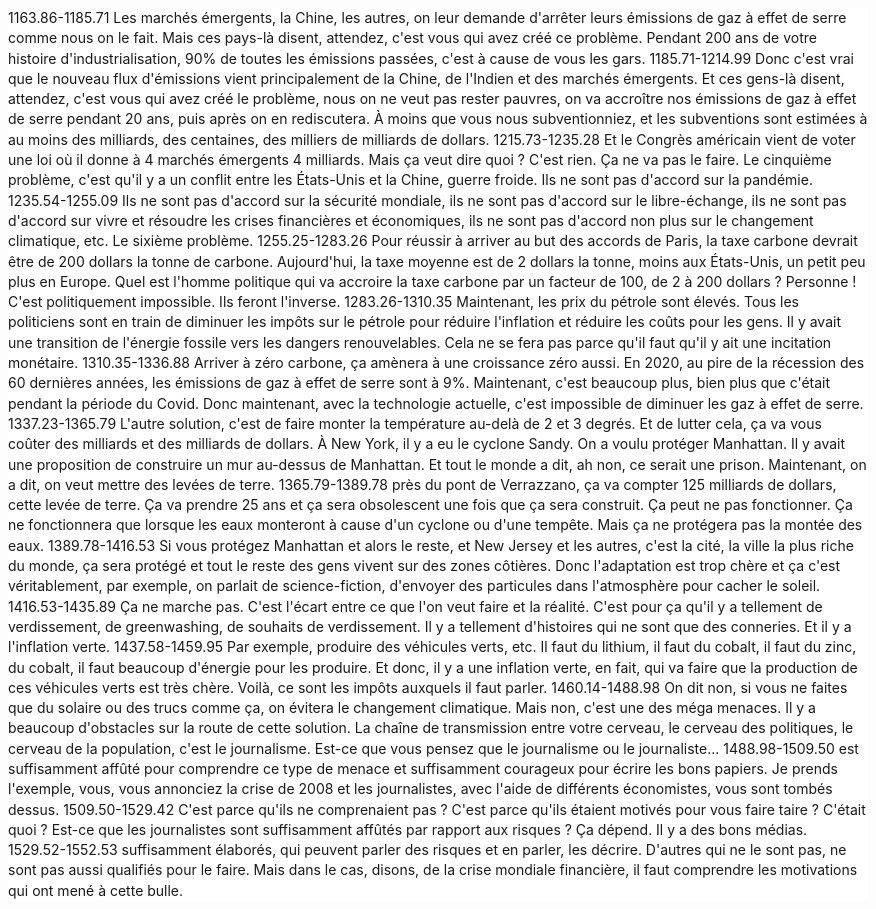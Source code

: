1163.86-1185.71   Les marchés émergents, la Chine, les autres, on leur demande d'arrêter leurs émissions de gaz à effet de serre comme nous on le fait. Mais ces pays-là disent, attendez, c'est vous qui avez créé ce problème. Pendant 200 ans de votre histoire d'industrialisation, 90% de toutes les émissions passées, c'est à cause de vous les gars.
1185.71-1214.99   Donc c'est vrai que le nouveau flux d'émissions vient principalement de la Chine, de l'Indien et des marchés émergents. Et ces gens-là disent, attendez, c'est vous qui avez créé le problème, nous on ne veut pas rester pauvres, on va accroître nos émissions de gaz à effet de serre pendant 20 ans, puis après on en rediscutera. À moins que vous nous subventionniez, et les subventions sont estimées à au moins des milliards, des centaines, des milliers de milliards de dollars.
1215.73-1235.28   Et le Congrès américain vient de voter une loi où il donne à 4 marchés émergents 4 milliards. Mais ça veut dire quoi ? C'est rien. Ça ne va pas le faire. Le cinquième problème, c'est qu'il y a un conflit entre les États-Unis et la Chine, guerre froide. Ils ne sont pas d'accord sur la pandémie.
1235.54-1255.09   Ils ne sont pas d'accord sur la sécurité mondiale, ils ne sont pas d'accord sur le libre-échange, ils ne sont pas d'accord sur vivre et résoudre les crises financières et économiques, ils ne sont pas d'accord non plus sur le changement climatique, etc. Le sixième problème.
1255.25-1283.26   Pour réussir à arriver au but des accords de Paris, la taxe carbone devrait être de 200 dollars la tonne de carbone. Aujourd'hui, la taxe moyenne est de 2 dollars la tonne, moins aux États-Unis, un petit peu plus en Europe. Quel est l'homme politique qui va accroire la taxe carbone par un facteur de 100, de 2 à 200 dollars ? Personne ! C'est politiquement impossible. Ils feront l'inverse.
1283.26-1310.35   Maintenant, les prix du pétrole sont élevés. Tous les politiciens sont en train de diminuer les impôts sur le pétrole pour réduire l'inflation et réduire les coûts pour les gens. Il y avait une transition de l'énergie fossile vers les dangers renouvelables. Cela ne se fera pas parce qu'il faut qu'il y ait une incitation monétaire.
1310.35-1336.88   Arriver à zéro carbone, ça amènera à une croissance zéro aussi. En 2020, au pire de la récession des 60 dernières années, les émissions de gaz à effet de serre sont à 9%. Maintenant, c'est beaucoup plus, bien plus que c'était pendant la période du Covid. Donc maintenant, avec la technologie actuelle, c'est impossible de diminuer les gaz à effet de serre.
1337.23-1365.79   L'autre solution, c'est de faire monter la température au-delà de 2 et 3 degrés. Et de lutter cela, ça va vous coûter des milliards et des milliards de dollars. À New York, il y a eu le cyclone Sandy. On a voulu protéger Manhattan. Il y avait une proposition de construire un mur au-dessus de Manhattan. Et tout le monde a dit, ah non, ce serait une prison. Maintenant, on a dit, on veut mettre des levées de terre.
1365.79-1389.78   près du pont de Verrazzano, ça va compter 125 milliards de dollars, cette levée de terre. Ça va prendre 25 ans et ça sera obsolescent une fois que ça sera construit. Ça peut ne pas fonctionner. Ça ne fonctionnera que lorsque les eaux monteront à cause d'un cyclone ou d'une tempête. Mais ça ne protégera pas la montée des eaux.
1389.78-1416.53   Si vous protégez Manhattan et alors le reste, et New Jersey et les autres, c'est la cité, la ville la plus riche du monde, ça sera protégé et tout le reste des gens vivent sur des zones côtières. Donc l'adaptation est trop chère et ça c'est véritablement, par exemple, on parlait de science-fiction, d'envoyer des particules dans l'atmosphère pour cacher le soleil.
1416.53-1435.89   Ça ne marche pas. C'est l'écart entre ce que l'on veut faire et la réalité. C'est pour ça qu'il y a tellement de verdissement, de greenwashing, de souhaits de verdissement. Il y a tellement d'histoires qui ne sont que des conneries. Et il y a l'inflation verte.
1437.58-1459.95   Par exemple, produire des véhicules verts, etc. Il faut du lithium, il faut du cobalt, il faut du zinc, du cobalt, il faut beaucoup d'énergie pour les produire. Et donc, il y a une inflation verte, en fait, qui va faire que la production de ces véhicules verts est très chère. Voilà, ce sont les impôts auxquels il faut parler.
1460.14-1488.98   On dit non, si vous ne faites que du solaire ou des trucs comme ça, on évitera le changement climatique. Mais non, c'est une des méga menaces. Il y a beaucoup d'obstacles sur la route de cette solution. La chaîne de transmission entre votre cerveau, le cerveau des politiques, le cerveau de la population, c'est le journalisme. Est-ce que vous pensez que le journalisme ou le journaliste...
1488.98-1509.50   est suffisamment affûté pour comprendre ce type de menace et suffisamment courageux pour écrire les bons papiers. Je prends l'exemple, vous, vous annonciez la crise de 2008 et les journalistes, avec l'aide de différents économistes, vous sont tombés dessus.
1509.50-1529.42   C'est parce qu'ils ne comprenaient pas ? C'est parce qu'ils étaient motivés pour vous faire taire ? C'était quoi ? Est-ce que les journalistes sont suffisamment affûtés par rapport aux risques ? Ça dépend. Il y a des bons médias.
1529.52-1552.53   suffisamment élaborés, qui peuvent parler des risques et en parler, les décrire. D'autres qui ne le sont pas, ne sont pas aussi qualifiés pour le faire. Mais dans le cas, disons, de la crise mondiale financière, il faut comprendre les motivations qui ont mené à cette bulle.